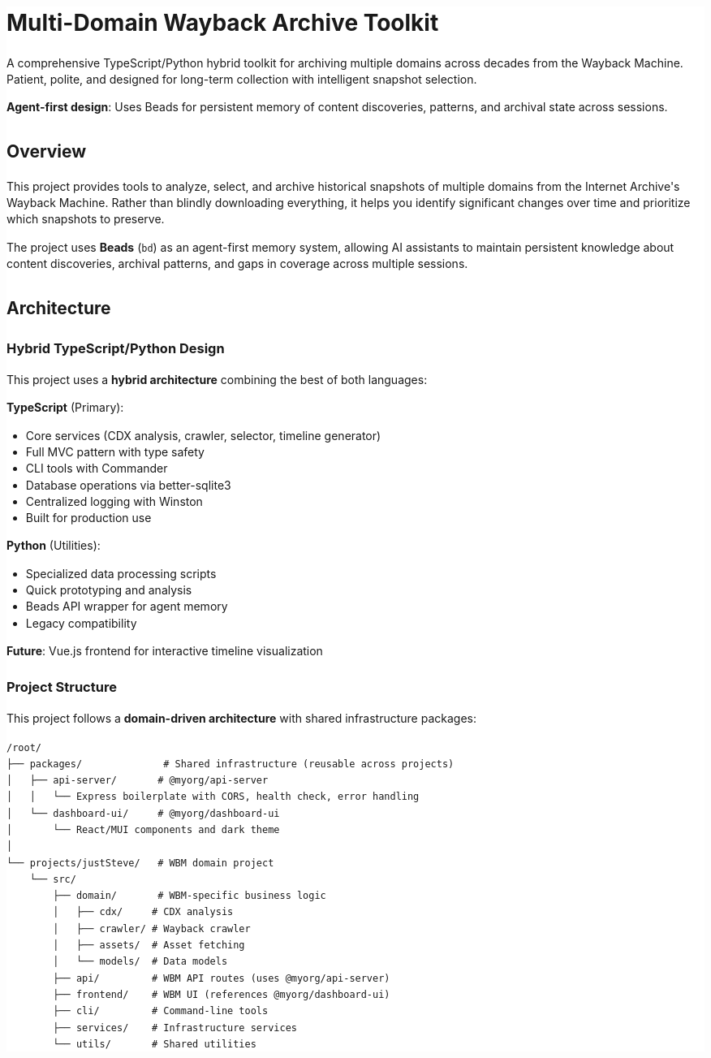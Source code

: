 # Multi-Domain Wayback Archive Toolkit

A comprehensive TypeScript/Python hybrid toolkit for archiving multiple domains across decades from the Wayback Machine. Patient, polite, and designed for long-term collection with intelligent snapshot selection.

**Agent-first design**: Uses Beads for persistent memory of content discoveries, patterns, and archival state across sessions.

## Overview

This project provides tools to analyze, select, and archive historical snapshots of multiple domains from the Internet Archive's Wayback Machine. Rather than blindly downloading everything, it helps you identify significant changes over time and prioritize which snapshots to preserve.

The project uses **Beads** (`bd`) as an agent-first memory system, allowing AI assistants to maintain persistent knowledge about content discoveries, archival patterns, and gaps in coverage across multiple sessions.

## Architecture

### Hybrid TypeScript/Python Design

This project uses a **hybrid architecture** combining the best of both languages:

**TypeScript** (Primary):
- Core services (CDX analysis, crawler, selector, timeline generator)
- Full MVC pattern with type safety
- CLI tools with Commander
- Database operations via better-sqlite3
- Centralized logging with Winston
- Built for production use

**Python** (Utilities):
- Specialized data processing scripts
- Quick prototyping and analysis
- Beads API wrapper for agent memory
- Legacy compatibility

**Future**: Vue.js frontend for interactive timeline visualization

### Project Structure

This project follows a **domain-driven architecture** with shared infrastructure packages:

```
/root/
├── packages/              # Shared infrastructure (reusable across projects)
│   ├── api-server/       # @myorg/api-server
│   │   └── Express boilerplate with CORS, health check, error handling
│   └── dashboard-ui/     # @myorg/dashboard-ui
│       └── React/MUI components and dark theme
│
└── projects/justSteve/   # WBM domain project
    └── src/
        ├── domain/       # WBM-specific business logic
        │   ├── cdx/     # CDX analysis
        │   ├── crawler/ # Wayback crawler
        │   ├── assets/  # Asset fetching
        │   └── models/  # Data models
        ├── api/         # WBM API routes (uses @myorg/api-server)
        ├── frontend/    # WBM UI (references @myorg/dashboard-ui)
        ├── cli/         # Command-line tools
        ├── services/    # Infrastructure services
        └── utils/       # Shared utilities
```